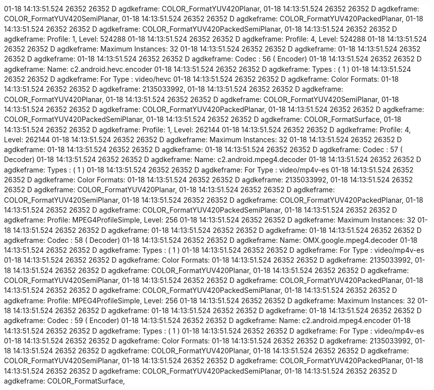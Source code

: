 01-18 14:13:51.524 26352 26352 D agdkeframe:    COLOR_FormatYUV420Planar,
01-18 14:13:51.524 26352 26352 D agdkeframe:    COLOR_FormatYUV420SemiPlanar,
01-18 14:13:51.524 26352 26352 D agdkeframe:    COLOR_FormatYUV420PackedPlanar,
01-18 14:13:51.524 26352 26352 D agdkeframe:    COLOR_FormatYUV420PackedSemiPlanar,
01-18 14:13:51.524 26352 26352 D agdkeframe: Profile: 1, Level: 524288
01-18 14:13:51.524 26352 26352 D agdkeframe: Profile: 4, Level: 524288
01-18 14:13:51.524 26352 26352 D agdkeframe: Maximum Instances: 32
01-18 14:13:51.524 26352 26352 D agdkeframe: 
01-18 14:13:51.524 26352 26352 D agdkeframe: 
01-18 14:13:51.524 26352 26352 D agdkeframe: Codec : 56 ( Encoder)
01-18 14:13:51.524 26352 26352 D agdkeframe: Name: c2.android.hevc.encoder
01-18 14:13:51.524 26352 26352 D agdkeframe: Types : ( 1 )
01-18 14:13:51.524 26352 26352 D agdkeframe:  For Type : video/hevc 
01-18 14:13:51.524 26352 26352 D agdkeframe:  Color Formats: 
01-18 14:13:51.524 26352 26352 D agdkeframe:    2135033992,
01-18 14:13:51.524 26352 26352 D agdkeframe:    COLOR_FormatYUV420Planar,
01-18 14:13:51.524 26352 26352 D agdkeframe:    COLOR_FormatYUV420SemiPlanar,
01-18 14:13:51.524 26352 26352 D agdkeframe:    COLOR_FormatYUV420PackedPlanar,
01-18 14:13:51.524 26352 26352 D agdkeframe:    COLOR_FormatYUV420PackedSemiPlanar,
01-18 14:13:51.524 26352 26352 D agdkeframe:    COLOR_FormatSurface,
01-18 14:13:51.524 26352 26352 D agdkeframe: Profile: 1, Level: 262144
01-18 14:13:51.524 26352 26352 D agdkeframe: Profile: 4, Level: 262144
01-18 14:13:51.524 26352 26352 D agdkeframe: Maximum Instances: 32
01-18 14:13:51.524 26352 26352 D agdkeframe: 
01-18 14:13:51.524 26352 26352 D agdkeframe: 
01-18 14:13:51.524 26352 26352 D agdkeframe: Codec : 57 ( Decoder)
01-18 14:13:51.524 26352 26352 D agdkeframe: Name: c2.android.mpeg4.decoder
01-18 14:13:51.524 26352 26352 D agdkeframe: Types : ( 1 )
01-18 14:13:51.524 26352 26352 D agdkeframe:  For Type : video/mp4v-es 
01-18 14:13:51.524 26352 26352 D agdkeframe:  Color Formats: 
01-18 14:13:51.524 26352 26352 D agdkeframe:    2135033992,
01-18 14:13:51.524 26352 26352 D agdkeframe:    COLOR_FormatYUV420Planar,
01-18 14:13:51.524 26352 26352 D agdkeframe:    COLOR_FormatYUV420SemiPlanar,
01-18 14:13:51.524 26352 26352 D agdkeframe:    COLOR_FormatYUV420PackedPlanar,
01-18 14:13:51.524 26352 26352 D agdkeframe:    COLOR_FormatYUV420PackedSemiPlanar,
01-18 14:13:51.524 26352 26352 D agdkeframe: Profile: MPEG4ProfileSimple, Level: 256
01-18 14:13:51.524 26352 26352 D agdkeframe: Maximum Instances: 32
01-18 14:13:51.524 26352 26352 D agdkeframe: 
01-18 14:13:51.524 26352 26352 D agdkeframe: 
01-18 14:13:51.524 26352 26352 D agdkeframe: Codec : 58 ( Decoder)
01-18 14:13:51.524 26352 26352 D agdkeframe: Name: OMX.google.mpeg4.decoder
01-18 14:13:51.524 26352 26352 D agdkeframe: Types : ( 1 )
01-18 14:13:51.524 26352 26352 D agdkeframe:  For Type : video/mp4v-es 
01-18 14:13:51.524 26352 26352 D agdkeframe:  Color Formats: 
01-18 14:13:51.524 26352 26352 D agdkeframe:    2135033992,
01-18 14:13:51.524 26352 26352 D agdkeframe:    COLOR_FormatYUV420Planar,
01-18 14:13:51.524 26352 26352 D agdkeframe:    COLOR_FormatYUV420SemiPlanar,
01-18 14:13:51.524 26352 26352 D agdkeframe:    COLOR_FormatYUV420PackedPlanar,
01-18 14:13:51.524 26352 26352 D agdkeframe:    COLOR_FormatYUV420PackedSemiPlanar,
01-18 14:13:51.524 26352 26352 D agdkeframe: Profile: MPEG4ProfileSimple, Level: 256
01-18 14:13:51.524 26352 26352 D agdkeframe: Maximum Instances: 32
01-18 14:13:51.524 26352 26352 D agdkeframe: 
01-18 14:13:51.524 26352 26352 D agdkeframe: 
01-18 14:13:51.524 26352 26352 D agdkeframe: Codec : 59 ( Encoder)
01-18 14:13:51.524 26352 26352 D agdkeframe: Name: c2.android.mpeg4.encoder
01-18 14:13:51.524 26352 26352 D agdkeframe: Types : ( 1 )
01-18 14:13:51.524 26352 26352 D agdkeframe:  For Type : video/mp4v-es 
01-18 14:13:51.524 26352 26352 D agdkeframe:  Color Formats: 
01-18 14:13:51.524 26352 26352 D agdkeframe:    2135033992,
01-18 14:13:51.524 26352 26352 D agdkeframe:    COLOR_FormatYUV420Planar,
01-18 14:13:51.524 26352 26352 D agdkeframe:    COLOR_FormatYUV420SemiPlanar,
01-18 14:13:51.524 26352 26352 D agdkeframe:    COLOR_FormatYUV420PackedPlanar,
01-18 14:13:51.524 26352 26352 D agdkeframe:    COLOR_FormatYUV420PackedSemiPlanar,
01-18 14:13:51.524 26352 26352 D agdkeframe:    COLOR_FormatSurface,